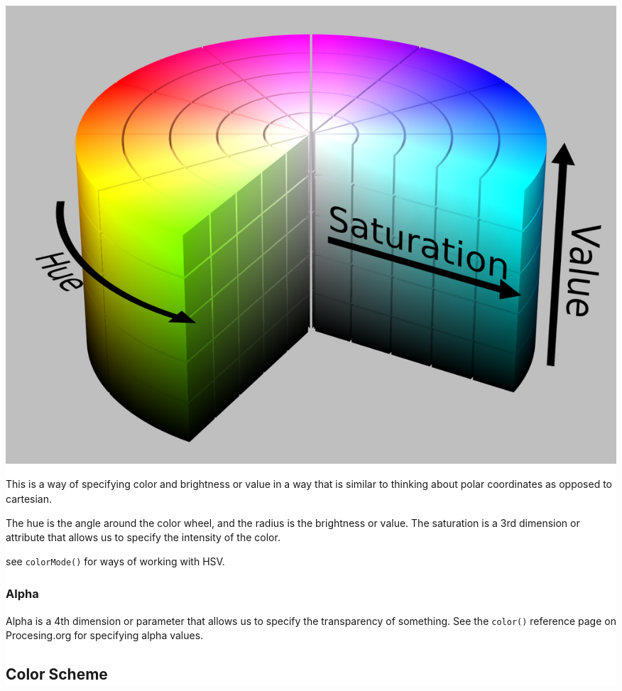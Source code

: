 ![](images/hsv_cylinder.png)

This is a way of specifying color and brightness or value in a way that is similar to thinking about polar coordinates as opposed to cartesian.

The hue is the angle around the color wheel, and the radius is the brightness or value. The saturation is a 3rd dimension or attribute that allows us to specify the intensity of the color.

see `colorMode()` for ways of working with HSV.


### Alpha

Alpha is a 4th dimension or parameter that allows us to specify the transparency of something. See the `color()` reference page on Procesing.org for specifying alpha values.

## Color Scheme
